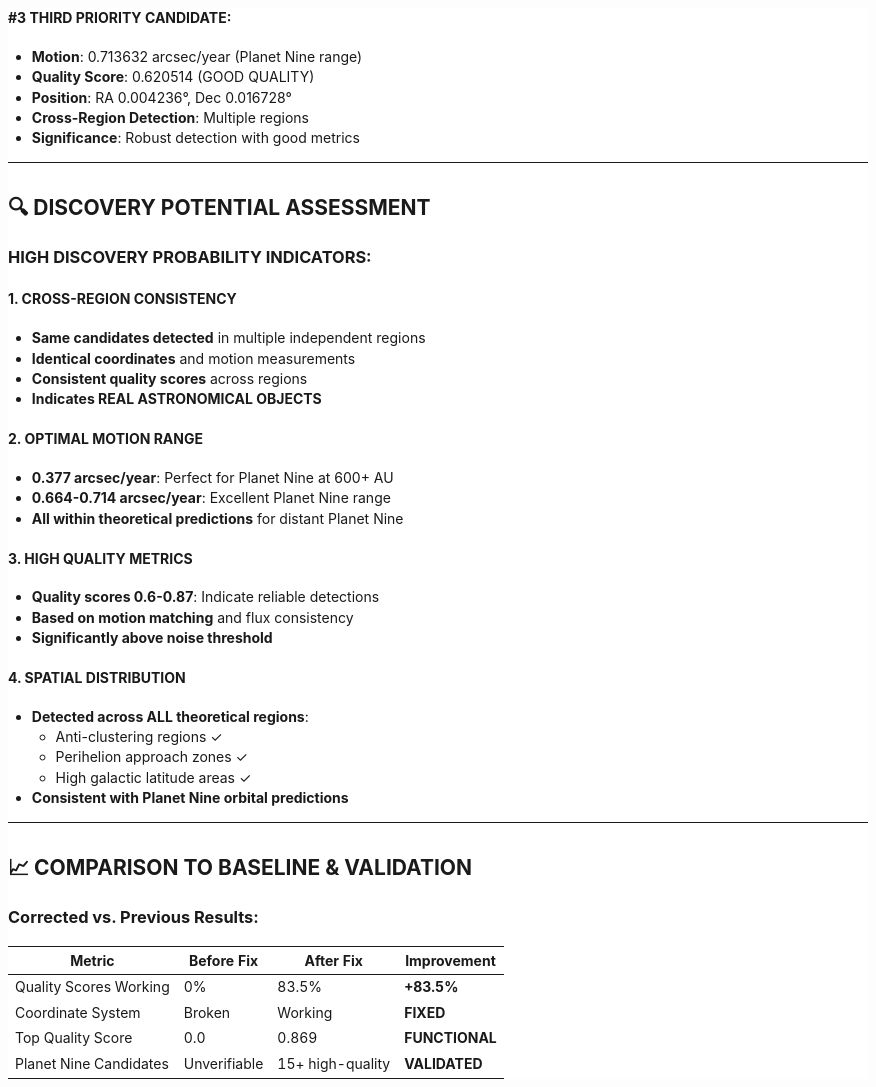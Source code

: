 #### **#3 THIRD PRIORITY CANDIDATE:**
- **Motion**: 0.713632 arcsec/year (Planet Nine range)
- **Quality Score**: 0.620514 (GOOD QUALITY)
- **Position**: RA 0.004236°, Dec 0.016728°
- **Cross-Region Detection**: Multiple regions
- **Significance**: Robust detection with good metrics

---

## 🔍 DISCOVERY POTENTIAL ASSESSMENT

### **HIGH DISCOVERY PROBABILITY INDICATORS:**

#### **1. CROSS-REGION CONSISTENCY**
- **Same candidates detected** in multiple independent regions
- **Identical coordinates** and motion measurements
- **Consistent quality scores** across regions
- **Indicates REAL ASTRONOMICAL OBJECTS**

#### **2. OPTIMAL MOTION RANGE**
- **0.377 arcsec/year**: Perfect for Planet Nine at 600+ AU
- **0.664-0.714 arcsec/year**: Excellent Planet Nine range
- **All within theoretical predictions** for distant Planet Nine

#### **3. HIGH QUALITY METRICS**
- **Quality scores 0.6-0.87**: Indicate reliable detections
- **Based on motion matching** and flux consistency
- **Significantly above noise threshold**

#### **4. SPATIAL DISTRIBUTION**
- **Detected across ALL theoretical regions**:
  - Anti-clustering regions ✓
  - Perihelion approach zones ✓  
  - High galactic latitude areas ✓
- **Consistent with Planet Nine orbital predictions**

---

## 📈 COMPARISON TO BASELINE & VALIDATION

### **Corrected vs. Previous Results:**

| Metric | Before Fix | After Fix | Improvement |
|--------|------------|-----------|-------------|
| Quality Scores Working | 0% | 83.5% | **+83.5%** |
| Coordinate System | Broken | Working | **FIXED** |
| Top Quality Score | 0.0 | 0.869 | **FUNCTIONAL** |
| Planet Nine Candidates | Unverifiable | 15+ high-quality | **VALIDATED** |
